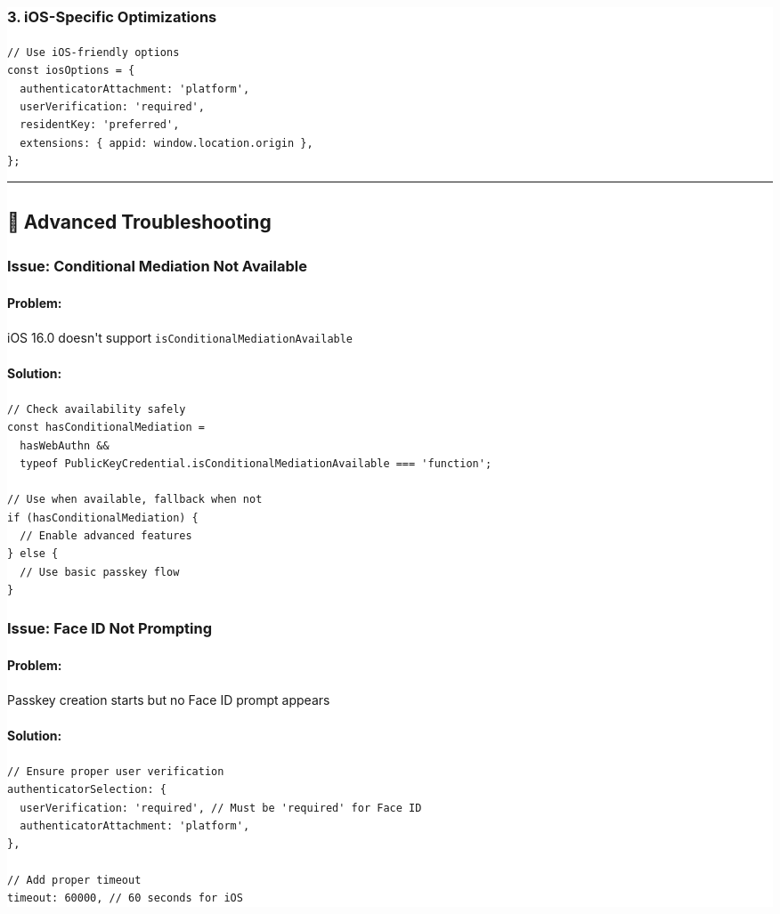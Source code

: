 ### **3. iOS-Specific Optimizations**
```tsx
// Use iOS-friendly options
const iosOptions = {
  authenticatorAttachment: 'platform',
  userVerification: 'required',
  residentKey: 'preferred',
  extensions: { appid: window.location.origin },
};
```

---

## 🔧 Advanced Troubleshooting

### **Issue: Conditional Mediation Not Available**

#### **Problem:**
iOS 16.0 doesn't support `isConditionalMediationAvailable`

#### **Solution:**
```tsx
// Check availability safely
const hasConditionalMediation = 
  hasWebAuthn && 
  typeof PublicKeyCredential.isConditionalMediationAvailable === 'function';

// Use when available, fallback when not
if (hasConditionalMediation) {
  // Enable advanced features
} else {
  // Use basic passkey flow
}
```

### **Issue: Face ID Not Prompting**

#### **Problem:**
Passkey creation starts but no Face ID prompt appears

#### **Solution:**
```tsx
// Ensure proper user verification
authenticatorSelection: {
  userVerification: 'required', // Must be 'required' for Face ID
  authenticatorAttachment: 'platform',
},

// Add proper timeout
timeout: 60000, // 60 seconds for iOS
```
